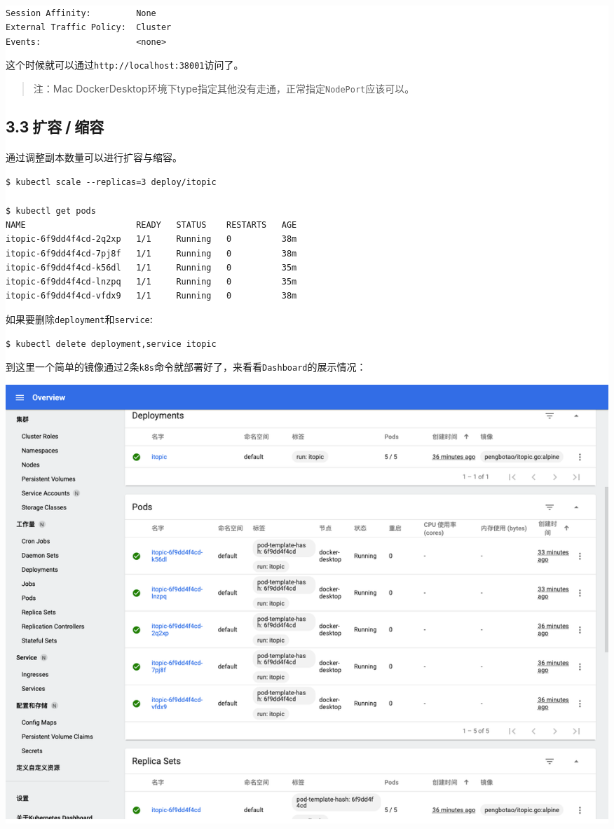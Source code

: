 ```
Session Affinity:         None
External Traffic Policy:  Cluster
Events:                   <none>
```

这个时候就可以通过`http://localhost:38001`访问了。

> 注：Mac DockerDesktop环境下type指定其他没有走通，正常指定`NodePort`应该可以。


## 3.3 扩容 / 缩容

通过调整副本数量可以进行扩容与缩容。

```
$ kubectl scale --replicas=3 deploy/itopic

$ kubectl get pods
NAME                      READY   STATUS    RESTARTS   AGE
itopic-6f9dd4f4cd-2q2xp   1/1     Running   0          38m
itopic-6f9dd4f4cd-7pj8f   1/1     Running   0          38m
itopic-6f9dd4f4cd-k56dl   1/1     Running   0          35m
itopic-6f9dd4f4cd-lnzpq   1/1     Running   0          35m
itopic-6f9dd4f4cd-vfdx9   1/1     Running   0          38m
```

如果要删除`deployment`和`service`:

```
$ kubectl delete deployment,service itopic
```

到这里一个简单的镜像通过2条`k8s`命令就部署好了，来看看`Dashboard`的展示情况：

![](../../static/uploads/Kubernetes-Dashboard.png)
